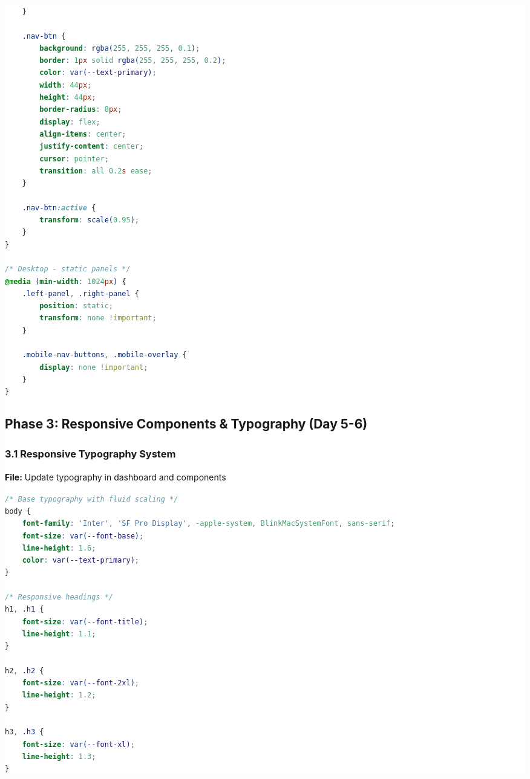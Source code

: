 ```css
    }
    
    .nav-btn {
        background: rgba(255, 255, 255, 0.1);
        border: 1px solid rgba(255, 255, 255, 0.2);
        color: var(--text-primary);
        width: 44px;
        height: 44px;
        border-radius: 8px;
        display: flex;
        align-items: center;
        justify-content: center;
        cursor: pointer;
        transition: all 0.2s ease;
    }
    
    .nav-btn:active {
        transform: scale(0.95);
    }
}

/* Desktop - static panels */
@media (min-width: 1024px) {
    .left-panel, .right-panel {
        position: static;
        transform: none !important;
    }
    
    .mobile-nav-buttons, .mobile-overlay {
        display: none !important;
    }
}
```

## Phase 3: Responsive Components & Typography (Day 5-6)

### 3.1 Responsive Typography System
**File:** Update typography in dashboard and components
```css
/* Base typography with fluid scaling */
body {
    font-family: 'Inter', 'SF Pro Display', -apple-system, BlinkMacSystemFont, sans-serif;
    font-size: var(--font-base);
    line-height: 1.6;
    color: var(--text-primary);
}

/* Responsive headings */
h1, .h1 { 
    font-size: var(--font-title);
    line-height: 1.1;
}

h2, .h2 { 
    font-size: var(--font-2xl);
    line-height: 1.2;
}

h3, .h3 { 
    font-size: var(--font-xl);
    line-height: 1.3;
}
```